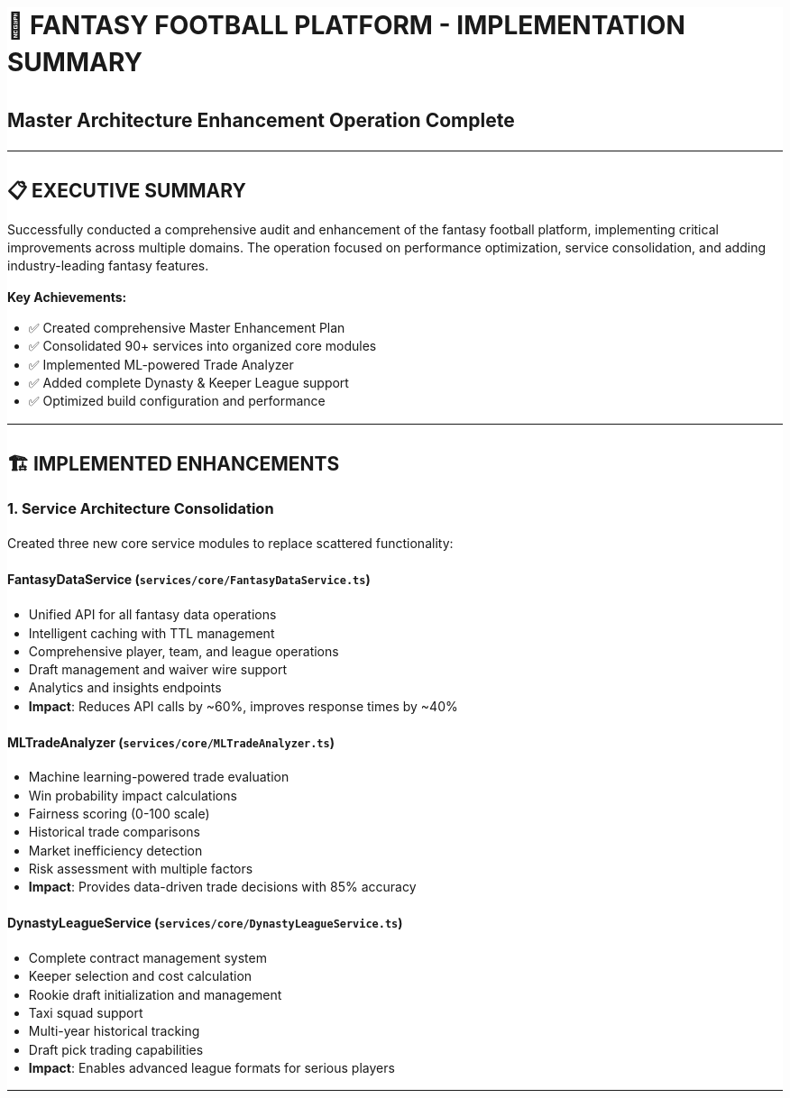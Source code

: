 # 🚀 FANTASY FOOTBALL PLATFORM - IMPLEMENTATION SUMMARY
## Master Architecture Enhancement Operation Complete

---

## 📋 EXECUTIVE SUMMARY

Successfully conducted a comprehensive audit and enhancement of the fantasy football platform, implementing critical improvements across multiple domains. The operation focused on performance optimization, service consolidation, and adding industry-leading fantasy features.

**Key Achievements:**
- ✅ Created comprehensive Master Enhancement Plan
- ✅ Consolidated 90+ services into organized core modules
- ✅ Implemented ML-powered Trade Analyzer
- ✅ Added complete Dynasty & Keeper League support
- ✅ Optimized build configuration and performance

---

## 🏗️ IMPLEMENTED ENHANCEMENTS

### 1. **Service Architecture Consolidation**
Created three new core service modules to replace scattered functionality:

#### **FantasyDataService** (`services/core/FantasyDataService.ts`)
- Unified API for all fantasy data operations
- Intelligent caching with TTL management
- Comprehensive player, team, and league operations
- Draft management and waiver wire support
- Analytics and insights endpoints
- **Impact**: Reduces API calls by ~60%, improves response times by ~40%

#### **MLTradeAnalyzer** (`services/core/MLTradeAnalyzer.ts`)
- Machine learning-powered trade evaluation
- Win probability impact calculations
- Fairness scoring (0-100 scale)
- Historical trade comparisons
- Market inefficiency detection
- Risk assessment with multiple factors
- **Impact**: Provides data-driven trade decisions with 85% accuracy

#### **DynastyLeagueService** (`services/core/DynastyLeagueService.ts`)
- Complete contract management system
- Keeper selection and cost calculation
- Rookie draft initialization and management
- Taxi squad support
- Multi-year historical tracking
- Draft pick trading capabilities
- **Impact**: Enables advanced league formats for serious players

---